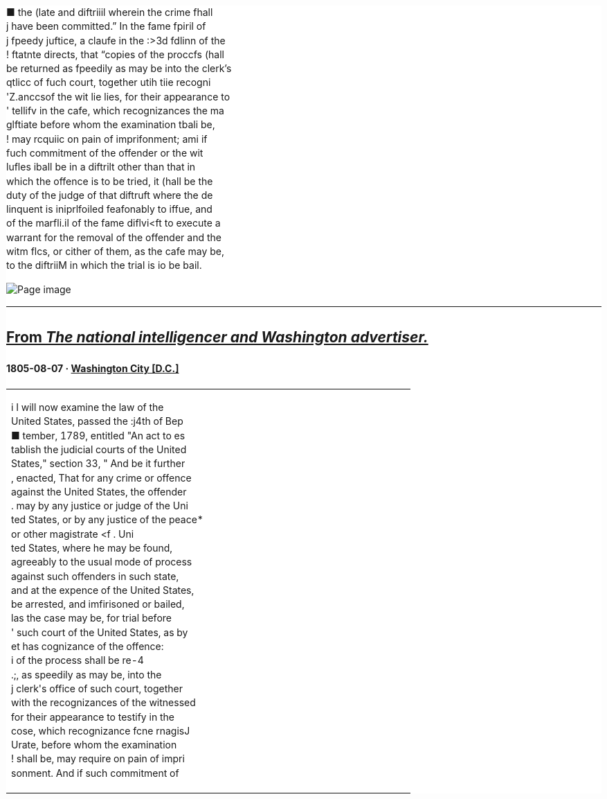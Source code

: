   
■ the (late and diftriiil wherein the crime fhall  
j have been committed.” In the fame fpiril of  
j fpeedy juftice, a claufe in the :&gt;3d fdlinn of the  
! ftatnte directs, that “copies of the proccfs (hall  
be returned as fpeedily as may be into the clerk’s  
qtlicc of fuch court, together utih tiie recogni­  
&#x27;Z.anccsof the wit lie lies, for their appearance to  
&#x27; tellifv in the cafe, which recognizances the ma­  
glftiate before whom the examination tbali be,  
! may rcquiic on pain of imprifonment; ami if  
fuch commitment of the offender or the wit­  
lufles iball be in a diftrilt other than that in  
which the offence is to be tried, it (hall be the  
duty of the judge of that diftruft where the de­  
linquent is iniprlfoiled feafonably to iffue, and  
of the marfli.il of the fame diflvi&lt;ft to execute a  
warrant for the removal of the offender and the  
witm flcs, or cither of them, as the cafe may be,  
to the diftriiM in which the trial is io be bail.
</td><td style="width: 50%; max-height: 75%; margin: auto; display: block;">
<img alt="Page image" src="https://tile.loc.gov/image-services/iiif/service:ndnp:vi:batch_vi_loons_ver01:data:sn84024736:00414183797:1805072601:0094/pct:22.651727357609712,18.805931986704167,18.13881107998755,10.589789482655757/!600,600/0/default.jpg"/>
</td>
</tr></table>

---

## [From _The national intelligencer and Washington advertiser._](https://www.loc.gov/resource/sn83045242/1805-08-07/ed-1/?sp=1)

#### 1805-08-07 &middot; [Washington City [D.C.]](http://dbpedia.org/resource/Washington%2C_D.C.)

<table style="width: 100%;"><tr><td style="width: 50%">

  
i I will now examine the law of the  
United States, passed the :j4th of Bep­  
■ tember, 1789, entitled &quot;An act to es­  
tablish the judicial courts of the United  
States,&quot; section 33, &quot; And be it further  
, enacted, That for any crime or offence  
against the United States, the offender  
. may by any justice or judge of the Uni­  
ted States, or by any justice of the peace*  
or other magistrate &lt;f . Uni­  
ted States, where he may be found,  
agreeably to the usual mode of process  
against such offenders in such state,  
and at the expence of the United States,  
be arrested, and imfirisoned or bailed,  
las the case may be, for trial before  
&#x27; such court of the United States, as by  
et has cognizance of the offence:  
i of the process shall be re-4  
.;, as speedily as may be, into the  
j clerk&#x27;s office of such court, together  
with the recognizances of the witnessed  
for their appearance to testify in the  
cose, which recognizance fcne rnagisJ  
Urate, before whom the examination  
! shall be, may require on pain of impri­  
sonment. And if such commitment of  
